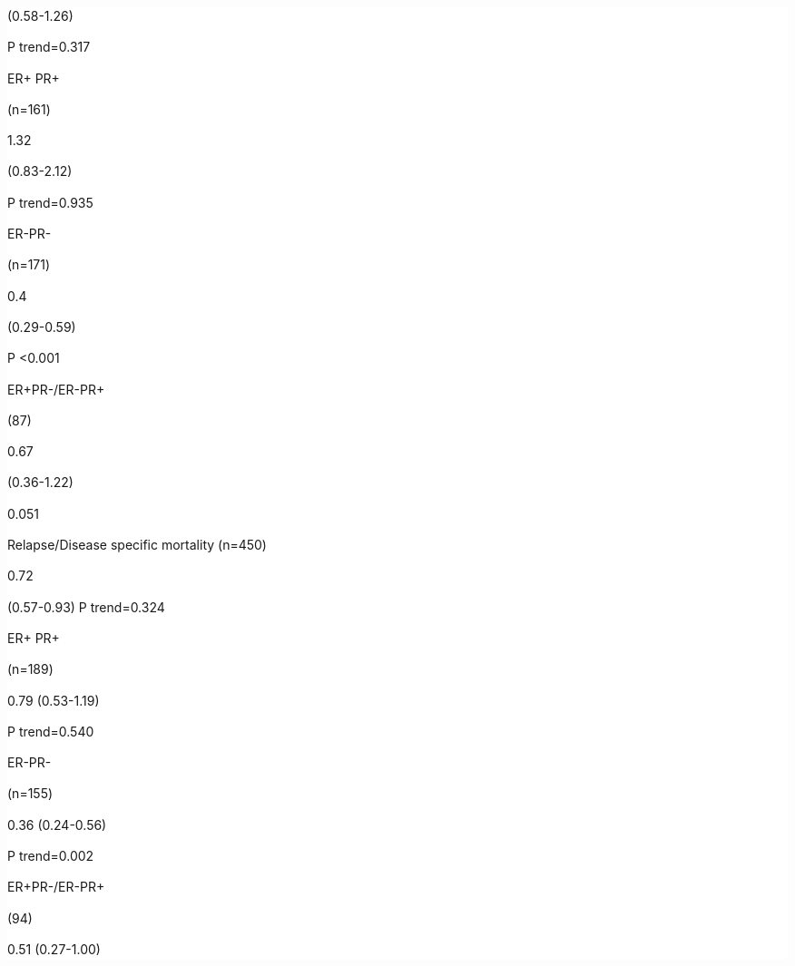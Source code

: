 (0.58-1.26) 

P trend=0.317 

ER+ PR+ 

(n=161) 

1.32 

(0.83-2.12) 

P trend=0.935 

ER-PR-

(n=171) 

0.4 

(0.29-0.59) 

P <0.001 

ER+PR-/ER-PR+ 

(87) 

0.67 

(0.36-1.22) 

0.051 

Relapse/Disease 
specific mortality 
(n=450) 

0.72 

(0.57-0.93) 
P trend=0.324 

ER+ PR+ 

(n=189) 

0.79 (0.53-1.19) 

P trend=0.540 

ER-PR-

(n=155) 

0.36 (0.24-0.56) 

P trend=0.002 

ER+PR-/ER-PR+ 

(94) 

0.51 (0.27-1.00) 
